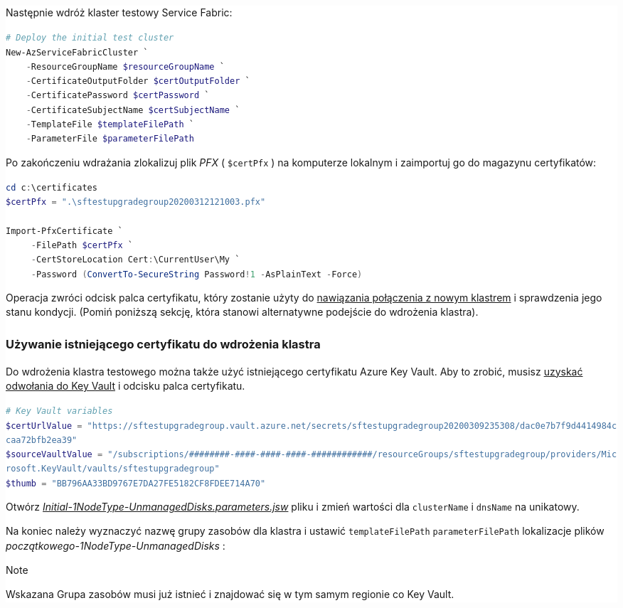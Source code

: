 Następnie wdróż klaster testowy Service Fabric:

```powershell
# Deploy the initial test cluster
New-AzServiceFabricCluster `
    -ResourceGroupName $resourceGroupName `
    -CertificateOutputFolder $certOutputFolder `
    -CertificatePassword $certPassword `
    -CertificateSubjectName $certSubjectName `
    -TemplateFile $templateFilePath `
    -ParameterFile $parameterFilePath
```

Po zakończeniu wdrażania zlokalizuj plik *PFX* ( `$certPfx` ) na komputerze lokalnym i zaimportuj go do magazynu certyfikatów:

```powershell
cd c:\certificates
$certPfx = ".\sftestupgradegroup20200312121003.pfx"

Import-PfxCertificate `
     -FilePath $certPfx `
     -CertStoreLocation Cert:\CurrentUser\My `
     -Password (ConvertTo-SecureString Password!1 -AsPlainText -Force)
```

Operacja zwróci odcisk palca certyfikatu, który zostanie użyty do [nawiązania połączenia z nowym klastrem](#connect-to-the-new-cluster-and-check-health-status) i sprawdzenia jego stanu kondycji. (Pomiń poniższą sekcję, która stanowi alternatywne podejście do wdrożenia klastra).

### <a name="use-an-existing-certificate-to-deploy-the-cluster"></a>Używanie istniejącego certyfikatu do wdrożenia klastra

Do wdrożenia klastra testowego można także użyć istniejącego certyfikatu Azure Key Vault. Aby to zrobić, musisz [uzyskać odwołania do Key Vault](#obtain-your-key-vault-references) i odcisku palca certyfikatu.

```powershell
# Key Vault variables
$certUrlValue = "https://sftestupgradegroup.vault.azure.net/secrets/sftestupgradegroup20200309235308/dac0e7b7f9d4414984ccaa72bfb2ea39"
$sourceVaultValue = "/subscriptions/########-####-####-####-############/resourceGroups/sftestupgradegroup/providers/Microsoft.KeyVault/vaults/sftestupgradegroup"
$thumb = "BB796AA33BD9767E7DA27FE5182CF8FDEE714A70"
```

Otwórz [*Initial-1NodeType-UnmanagedDisks.parameters.jsw*](https://github.com/erikadoyle/service-fabric-scripts-and-templates/blob/managed-disks/templates/nodetype-upgrade-no-outage/Initial-1NodeType-UnmanagedDisks.parameters.json) pliku i zmień wartości dla `clusterName` i `dnsName` na unikatowy.

Na koniec należy wyznaczyć nazwę grupy zasobów dla klastra i ustawić `templateFilePath` `parameterFilePath` lokalizacje plików *początkowego-1NodeType-UnmanagedDisks* :

> [!NOTE]
> Wskazana Grupa zasobów musi już istnieć i znajdować się w tym samym regionie co Key Vault.
